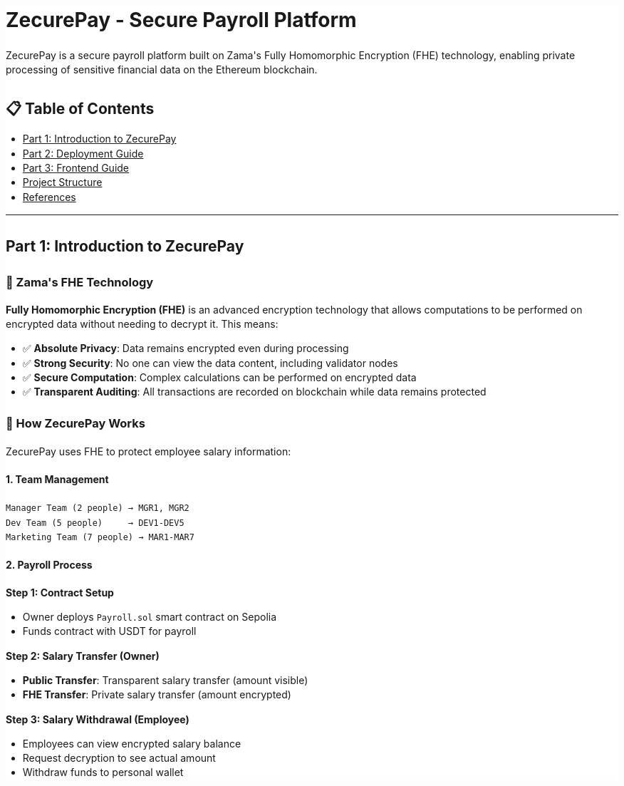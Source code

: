 # ZecurePay - Secure Payroll Platform

ZecurePay is a secure payroll platform built on Zama's Fully Homomorphic Encryption (FHE) technology, enabling private processing of sensitive financial data on the Ethereum blockchain.

## 📋 Table of Contents

- [Part 1: Introduction to ZecurePay](#part-1-introduction-to-zecurepay)
- [Part 2: Deployment Guide](#part-2-deployment-guide)
- [Part 3: Frontend Guide](#part-3-frontend-guide)
- [Project Structure](#project-structure)
- [References](#references)

---

## Part 1: Introduction to ZecurePay

### 🔐 Zama's FHE Technology

**Fully Homomorphic Encryption (FHE)** is an advanced encryption technology that allows computations to be performed on encrypted data without needing to decrypt it. This means:

- ✅ **Absolute Privacy**: Data remains encrypted even during processing
- ✅ **Strong Security**: No one can view the data content, including validator nodes
- ✅ **Secure Computation**: Complex calculations can be performed on encrypted data
- ✅ **Transparent Auditing**: All transactions are recorded on blockchain while data remains protected

### 💼 How ZecurePay Works

ZecurePay uses FHE to protect employee salary information:

#### **1. Team Management**
```
Manager Team (2 people) → MGR1, MGR2
Dev Team (5 people)     → DEV1-DEV5  
Marketing Team (7 people) → MAR1-MAR7
```

#### **2. Payroll Process**

**Step 1: Contract Setup**
- Owner deploys `Payroll.sol` smart contract on Sepolia
- Funds contract with USDT for payroll

**Step 2: Salary Transfer (Owner)**
- **Public Transfer**: Transparent salary transfer (amount visible)
- **FHE Transfer**: Private salary transfer (amount encrypted)

**Step 3: Salary Withdrawal (Employee)**
- Employees can view encrypted salary balance
- Request decryption to see actual amount
- Withdraw funds to personal wallet
